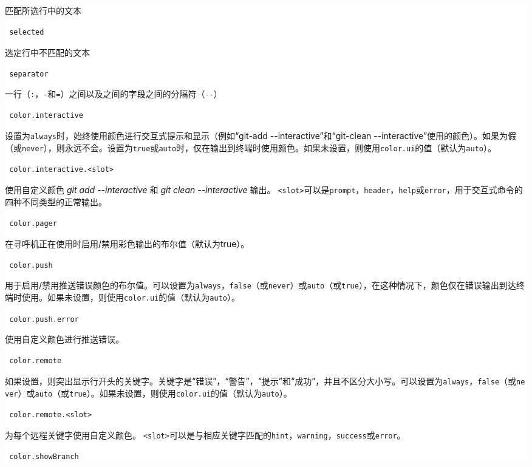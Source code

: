 匹配所选行中的文本

```
 selected 
```

选定行中不匹配的文本

```
 separator 
```

一行（`:`，`-`和`=`）之间以及之间的字段之间的分隔符（`--`）

```
 color.interactive 
```

设置为`always`时，始终使用颜色进行交互式提示和显示（例如“git-add --interactive”和“git-clean --interactive”使用的颜色）。如果为假（或`never`），则永远不会。设置为`true`或`auto`时，仅在输出到终端时使用颜色。如果未设置，则使用`color.ui`的值（默认为`auto`）。

```
 color.interactive.<slot> 
```

使用自定义颜色 _git add --interactive_ 和 _git clean --interactive_ 输出。 `<slot>`可以是`prompt`，`header`，`help`或`error`，用于交互式命令的四种不同类型的正常输出。

```
 color.pager 
```

在寻呼机正在使用时启用/禁用彩色输出的布尔值（默认为true）。

```
 color.push 
```

用于启用/禁用推送错误颜色的布尔值。可以设置为`always`，`false`（或`never`）或`auto`（或`true`），在这种情况下，颜色仅在错误输出到达终端时使用。如果未设置，则使用`color.ui`的值（默认为`auto`）。

```
 color.push.error 
```

使用自定义颜色进行推送错误。

```
 color.remote 
```

如果设置，则突出显示行开头的关键字。关键字是“错误”，“警告”，“提示”和“成功”，并且不区分大小写。可以设置为`always`，`false`（或`never`）或`auto`（或`true`）。如果未设置，则使用`color.ui`的值（默认为`auto`）。

```
 color.remote.<slot> 
```

为每个远程关键字使用自定义颜色。 `<slot>`可以是与相应关键字匹配的`hint`，`warning`，`success`或`error`。

```
 color.showBranch 
```
